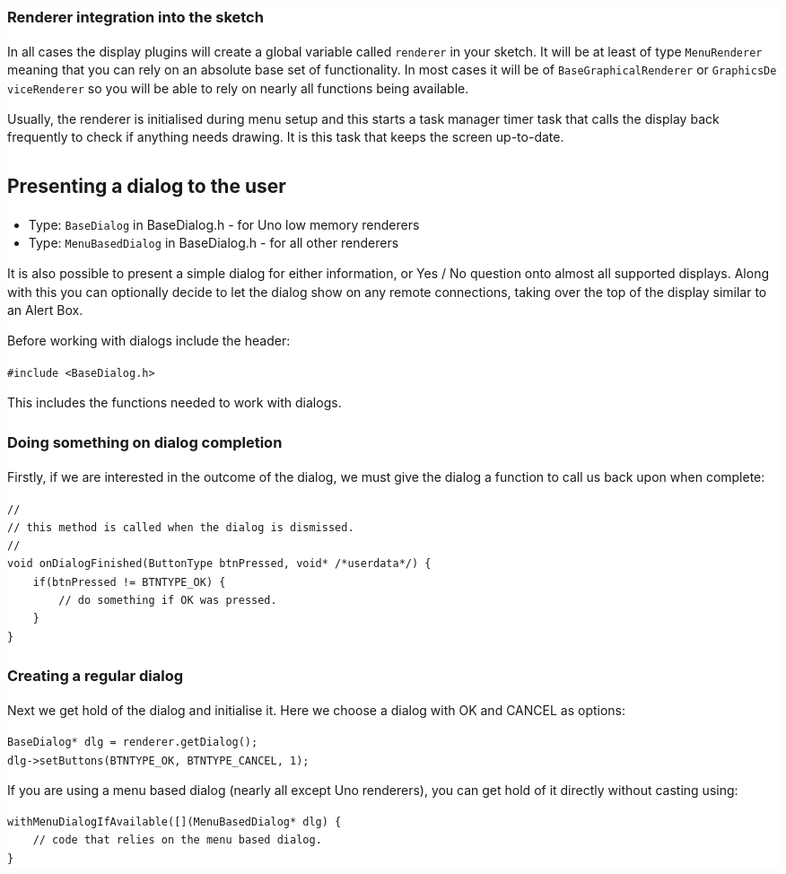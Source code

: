 ### Renderer integration into the sketch

In all cases the display plugins will create a global variable called `renderer` in your sketch. It will be at least of type `MenuRenderer` meaning that you can rely on an absolute base set of functionality. In most cases it will be of `BaseGraphicalRenderer` or `GraphicsDeviceRenderer` so you will be able to rely on nearly all functions being available.

Usually, the renderer is initialised during menu setup and this starts a task manager timer task that calls the display back frequently to check if anything needs drawing. It is this task that keeps the screen up-to-date.

## Presenting a dialog to the user

* Type: `BaseDialog` in BaseDialog.h - for Uno low memory renderers
* Type: `MenuBasedDialog` in BaseDialog.h - for all other renderers 

It is also possible to present a simple dialog for either information, or Yes / No question onto almost all supported displays. Along with this you can optionally decide to let the dialog show on any remote connections, taking over the top of the display similar to an Alert Box.

Before working with dialogs include the header:

    #include <BaseDialog.h>

This includes the functions needed to work with dialogs.

### Doing something on dialog completion

Firstly, if we are interested in the outcome of the dialog, we must give the dialog a function to call us back upon when complete:

    //
    // this method is called when the dialog is dismissed.
    //
    void onDialogFinished(ButtonType btnPressed, void* /*userdata*/) {        
        if(btnPressed != BTNTYPE_OK) {
            // do something if OK was pressed.
        }
    }

### Creating a regular dialog

Next we get hold of the dialog and initialise it. Here we choose a dialog with OK and CANCEL as options:

    BaseDialog* dlg = renderer.getDialog();
    dlg->setButtons(BTNTYPE_OK, BTNTYPE_CANCEL, 1);

If you are using a menu based dialog (nearly all except Uno renderers), you can get hold of it directly without casting using:

    withMenuDialogIfAvailable([](MenuBasedDialog* dlg) {
        // code that relies on the menu based dialog.
    }
